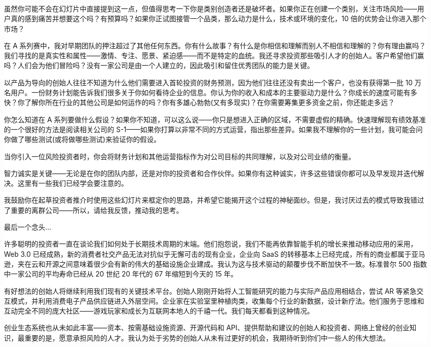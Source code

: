 

虽然你可能不会在幻灯片中直接提到这一点，但值得思考一下你是类别创造者还是破坏者。如果你正在创建一个类别，关注市场风险——用户真的感到痛苦并想要这个吗？有预算吗？如果你正试图接管一个品类，那么动力是什么，技术或环境的变化，10 倍的优势会让你进入那个市场？





在 A 系列赛中，我对早期团队的押注超过了其他任何东西。你有什么故事？有什么是你相信和理解而别人不相信和理解的？你有理由赢吗？我们寻找的是真实性和属性——激情、专注、愿景、紧迫感——而不是特定的血统。我还寻求投资那些吸引人才的创始人。客户希望他们赢吗？人们会为他们冒险吗？没有一家公司是由一个人建立的，因此吸引和留住优秀团队的能力是关键。





以产品为导向的创始人往往不知道为什么他们需要进入首轮投资的财务预测，因为他们往往还没有卖出一个客户，也没有获得第一批 10 万名用户。一份财务计划能告诉我们很多关于你如何看待企业的信息。你认为你的收入和成本的主要驱动力是什么？你成长的速度可能有多快？你了解你所在行业的其他公司是如何运作的吗？你有多雄心勃勃(又有多现实)？在你需要筹集更多资金之前，你还能走多远？

你怎么知道在 A 系列要做什么假设？如果你不知道，可以这么说——你只是想进入正确的区域，不需要虚假的精确。快速理解现有绩效基准的一个很好的方法是阅读相关公司的 S-1——如果你打算以非常不同的方式运营，指出那些差异。如果我不理解你的一些计划，我可能会问你做了哪些测试(或将做哪些测试)来验证你的假设。

当你引入一位风险投资者时，你会将财务计划和其他运营指标作为对公司目标的共同理解，以及对公司业绩的衡量。





智力诚实是关键——无论是在你的团队内部，还是对你的投资者和合作伙伴。如果你有这种诚实，许多这些错误你都可以及早发现并迭代解决。这里有一些我们已经学会要注意的。



我鼓励你在起草投资者推介时使用这些幻灯片来框定你的思路，并希望它能揭开这个过程的神秘面纱。但是，我讨厌过去的模式导致我错过了重要的离群公司——所以，请给我反馈，推动我的思考。

最后一个念头…



许多聪明的投资者一直在谈论我们如何处于长期技术周期的末端。他们抱怨说，我们不能再依靠智能手机的增长来推动移动应用的采用，Web 3.0 已经成熟，新的消费者社交产品无法对抗似乎无懈可击的现有企业，企业向 SaaS 的转移基本上已经完成，所有的商业都属于亚马逊，夹在云和开源之间意味着很少会有新的伟大的基础设施企业建成。我认为这与技术驱动的颠覆步伐不断加快不一致。标准普尔 500 指数中一家公司的平均寿命已经从 20 世纪 20 年代的 67 年缩短到今天的 15 年。

有好想法的创始人将继续利用我们现有的关键技术平台。创始人刚刚开始将人工智能研究的能力与实际产品应用相结合，尝试 AR 等紧急交互模式，并利用消费电子产品供应链进入外层空间。企业家在实验室里种植肉类，收集每个行业的新数据，设计新疗法。他们服务于思维和互动完全不同的庞大社区——游戏玩家和成长为互联网本地人的千禧一代。我们每天都看到这种情况。

创业生态系统也从未如此丰富——资本、按需基础设施资源、开源代码和 API、提供帮助和建议的创始人和投资者、网络上曾经的创业知识，最重要的是，愿意承担风险的人才。我认为处于劣势的创始人从未有过更好的机会，我期待听到你们中一些人的伟大想法。













































